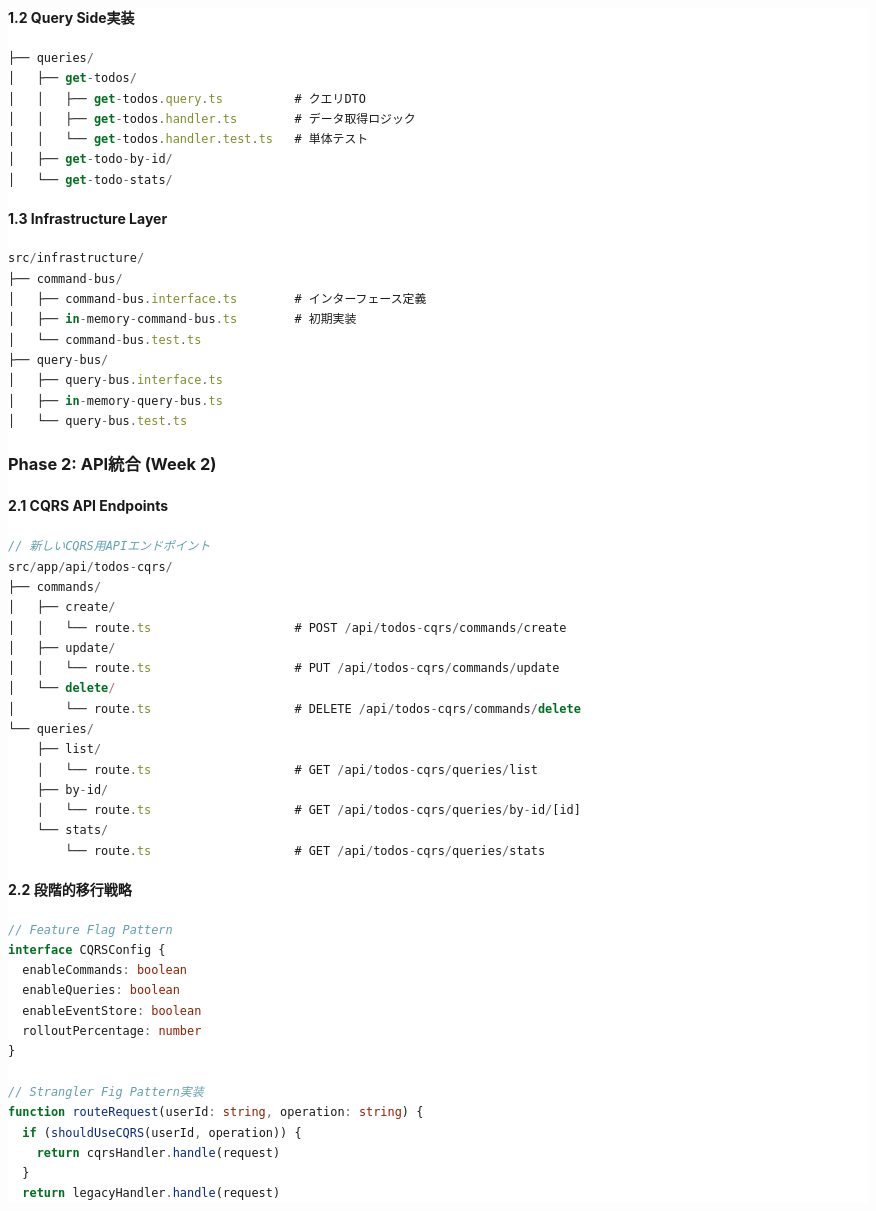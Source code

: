 #### 1.2 Query Side実装

```typescript
├── queries/
│   ├── get-todos/
│   │   ├── get-todos.query.ts          # クエリDTO
│   │   ├── get-todos.handler.ts        # データ取得ロジック
│   │   └── get-todos.handler.test.ts   # 単体テスト
│   ├── get-todo-by-id/
│   └── get-todo-stats/
```

#### 1.3 Infrastructure Layer

```typescript
src/infrastructure/
├── command-bus/
│   ├── command-bus.interface.ts        # インターフェース定義
│   ├── in-memory-command-bus.ts        # 初期実装
│   └── command-bus.test.ts
├── query-bus/
│   ├── query-bus.interface.ts
│   ├── in-memory-query-bus.ts
│   └── query-bus.test.ts
```

### Phase 2: API統合 (Week 2)

#### 2.1 CQRS API Endpoints

```typescript
// 新しいCQRS用APIエンドポイント
src/app/api/todos-cqrs/
├── commands/
│   ├── create/
│   │   └── route.ts                    # POST /api/todos-cqrs/commands/create
│   ├── update/
│   │   └── route.ts                    # PUT /api/todos-cqrs/commands/update
│   └── delete/
│       └── route.ts                    # DELETE /api/todos-cqrs/commands/delete
└── queries/
    ├── list/
    │   └── route.ts                    # GET /api/todos-cqrs/queries/list
    ├── by-id/
    │   └── route.ts                    # GET /api/todos-cqrs/queries/by-id/[id]
    └── stats/
        └── route.ts                    # GET /api/todos-cqrs/queries/stats
```

#### 2.2 段階的移行戦略

```typescript
// Feature Flag Pattern
interface CQRSConfig {
  enableCommands: boolean
  enableQueries: boolean
  enableEventStore: boolean
  rolloutPercentage: number
}

// Strangler Fig Pattern実装
function routeRequest(userId: string, operation: string) {
  if (shouldUseCQRS(userId, operation)) {
    return cqrsHandler.handle(request)
  }
  return legacyHandler.handle(request)
```